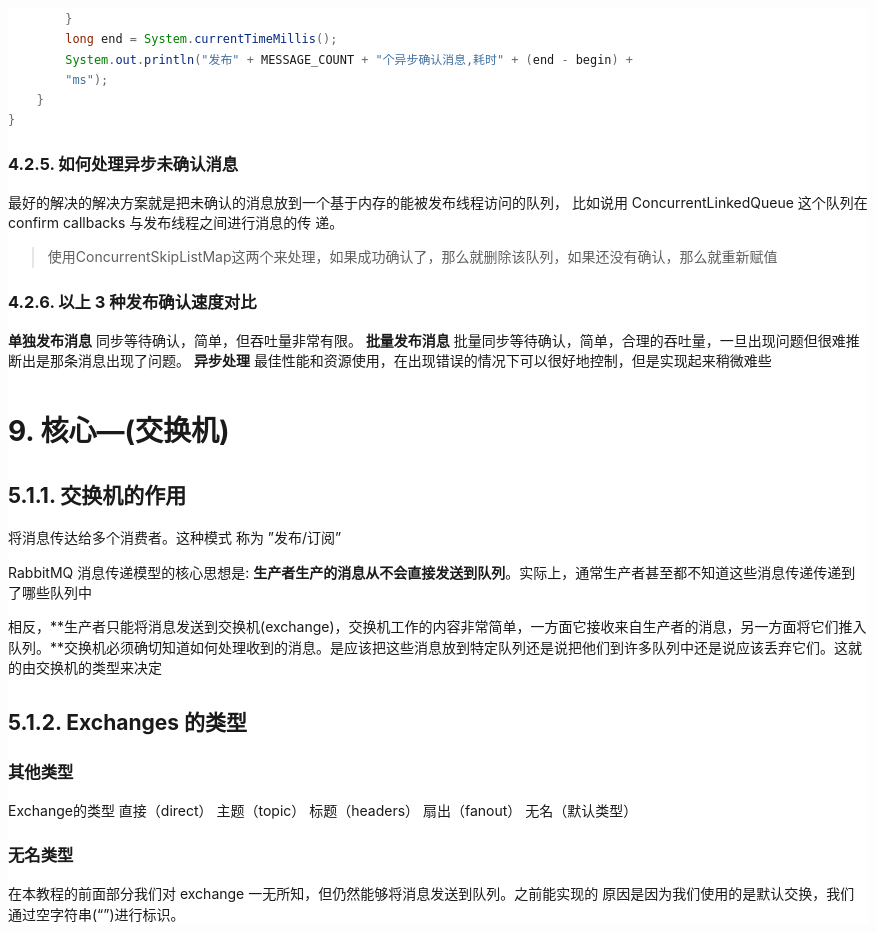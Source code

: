 ```java
		}
		long end = System.currentTimeMillis();
		System.out.println("发布" + MESSAGE_COUNT + "个异步确认消息,耗时" + (end - begin) + 
		"ms");
	} 
}

```

### 4.2.5. 如何处理异步未确认消息   

最好的解决的解决方案就是把未确认的消息放到一个基于内存的能被发布线程访问的队列， 比如说用 ConcurrentLinkedQueue 这个队列在 confirm callbacks 与发布线程之间进行消息的传 递。

> 使用ConcurrentSkipListMap这两个来处理，如果成功确认了，那么就删除该队列，如果还没有确认，那么就重新赋值

### 4.2.6. 以上 3 种发布确认速度对比

**单独发布消息**
同步等待确认，简单，但吞吐量非常有限。
**批量发布消息**
批量同步等待确认，简单，合理的吞吐量，一旦出现问题但很难推断出是那条消息出现了问题。
**异步处理**
最佳性能和资源使用，在出现错误的情况下可以很好地控制，但是实现起来稍微难些

# 9. 核心—(交换机)

## 5.1.1. 交换机的作用

将消息传达给多个消费者。这种模式
称为 ”发布/订阅”

RabbitMQ 消息传递模型的核心思想是: **生产者生产的消息从不会直接发送到队列**。实际上，通常生产者甚至都不知道这些消息传递传递到了哪些队列中

相反，**生产者只能将消息发送到交换机(exchange)，交换机工作的内容非常简单，一方面它接收来自生产者的消息，另一方面将它们推入队列。**交换机必须确切知道如何处理收到的消息。是应该把这些消息放到特定队列还是说把他们到许多队列中还是说应该丢弃它们。这就的由交换机的类型来决定

## 5.1.2. Exchanges 的类型 

### 其他类型

Exchange的类型
直接（direct）
主题（topic）
标题（headers）
扇出（fanout）
无名（默认类型）

### 无名类型

在本教程的前面部分我们对 exchange 一无所知，但仍然能够将消息发送到队列。之前能实现的 原因是因为我们使用的是默认交换，我们通过空字符串(“”)进行标识。 
